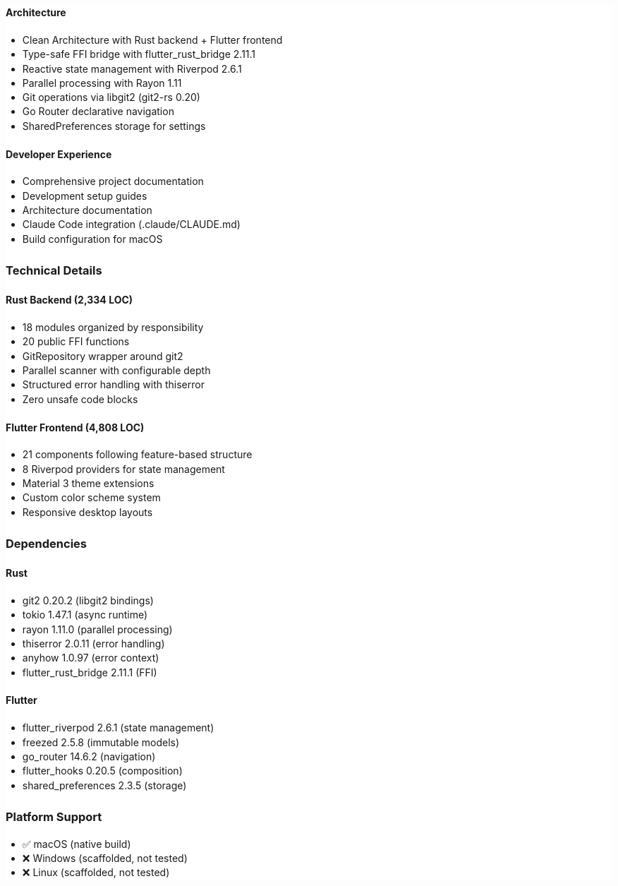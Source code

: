 #### Architecture
- Clean Architecture with Rust backend + Flutter frontend
- Type-safe FFI bridge with flutter_rust_bridge 2.11.1
- Reactive state management with Riverpod 2.6.1
- Parallel processing with Rayon 1.11
- Git operations via libgit2 (git2-rs 0.20)
- Go Router declarative navigation
- SharedPreferences storage for settings

#### Developer Experience
- Comprehensive project documentation
- Development setup guides
- Architecture documentation
- Claude Code integration (.claude/CLAUDE.md)
- Build configuration for macOS

### Technical Details

#### Rust Backend (2,334 LOC)
- 18 modules organized by responsibility
- 20 public FFI functions
- GitRepository wrapper around git2
- Parallel scanner with configurable depth
- Structured error handling with thiserror
- Zero unsafe code blocks

#### Flutter Frontend (4,808 LOC)
- 21 components following feature-based structure
- 8 Riverpod providers for state management
- Material 3 theme extensions
- Custom color scheme system
- Responsive desktop layouts

### Dependencies

#### Rust
- git2 0.20.2 (libgit2 bindings)
- tokio 1.47.1 (async runtime)
- rayon 1.11.0 (parallel processing)
- thiserror 2.0.11 (error handling)
- anyhow 1.0.97 (error context)
- flutter_rust_bridge 2.11.1 (FFI)

#### Flutter
- flutter_riverpod 2.6.1 (state management)
- freezed 2.5.8 (immutable models)
- go_router 14.6.2 (navigation)
- flutter_hooks 0.20.5 (composition)
- shared_preferences 2.3.5 (storage)

### Platform Support
- ✅ macOS (native build)
- ❌ Windows (scaffolded, not tested)
- ❌ Linux (scaffolded, not tested)
